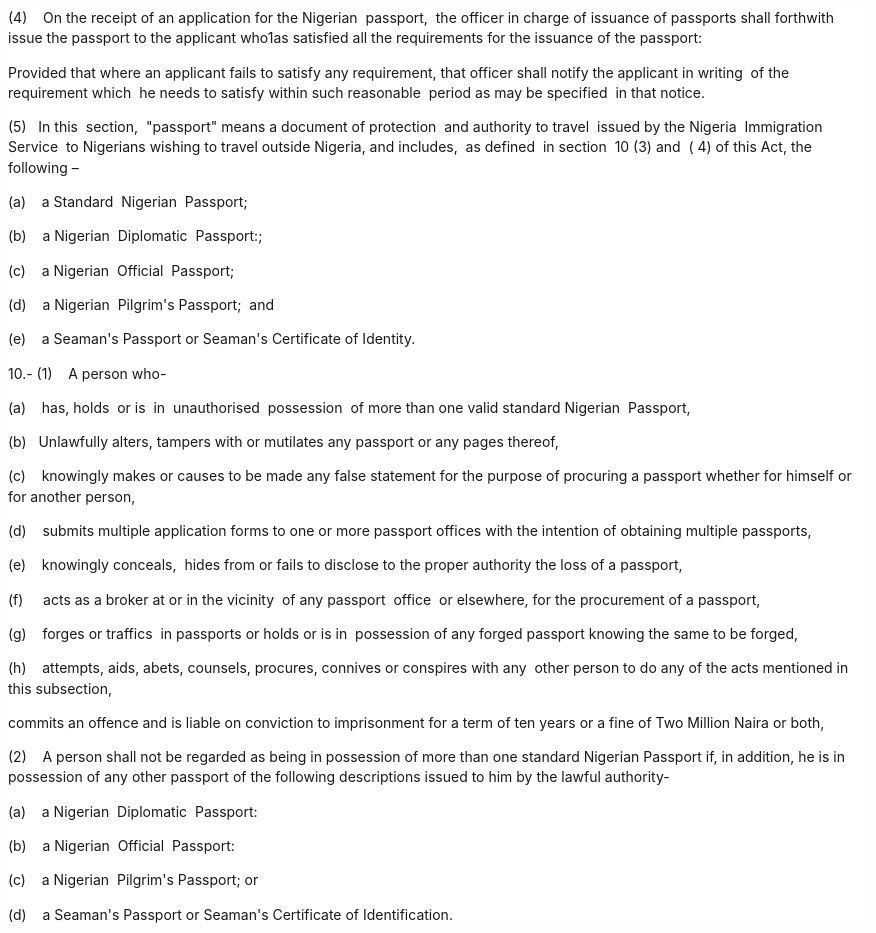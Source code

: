 (4)    On the receipt of an application for the Nigerian  passport,  the officer in charge of issuance of passports shall forthwith issue the passport to the applicant who1as satisfied all the requirements for the issuance of the passport:

Provided that where an applicant fails to satisfy any requirement, that officer shall notify the applicant in writing  of the requirement which  he needs to satisfy within such reasonable  period as may be specified  in that notice.

(5)   In this  section,  "passport" means a document of protection  and authority to travel  issued by the Nigeria  Immigration Service  to Nigerians wishing to travel outside Nigeria, and includes,  as defined  in section  10 (3) and  ( 4) of this Act, the following –

(a)    a Standard  Nigerian  Passport;

(b)    a Nigerian  Diplomatic  Passport:;

(c)    a Nigerian  Official  Passport;

(d)    a Nigerian  Pilgrim's Passport;  and

(e)    a Seaman's Passport or Seaman's Certificate of Identity.

10.- (1)    A person who-

(a)    has, holds  or is  in  unauthorised  possession  of more than one valid standard Nigerian  Passport,

(b)   Unlawfully alters, tampers with or mutilates any passport or any pages thereof,

(c)    knowingly makes or causes to be made any false statement for the purpose of procuring a passport whether for himself or for another person,

(d)    submits multiple application forms to one or more passport offices with the intention of obtaining multiple passports,

(e)    knowingly conceals,  hides from or fails to disclose to the proper authority the loss of a passport,

(f)     acts as a broker at or in the vicinity  of any passport  office  or elsewhere, for the procurement of a passport,

(g)    forges or traffics  in passports or holds or is in  possession of any forged passport knowing the same to be forged,

(h)    attempts, aids, abets, counsels, procures, connives or conspires with any  other person to do any of the acts mentioned in this subsection,

commits an offence and is liable on conviction to imprisonment for a term of ten years or a fine of Two Million Naira or both,

(2)    A person shall not be regarded as being in possession of more than one standard Nigerian Passport if, in addition, he is in possession of any other passport of the following descriptions issued to him by the lawful authority-

(a)    a Nigerian  Diplomatic  Passport:

(b)    a Nigerian  Official  Passport:

(c)    a Nigerian  Pilgrim's Passport; or

(d)    a Seaman's Passport or Seaman's Certificate of Identification.
